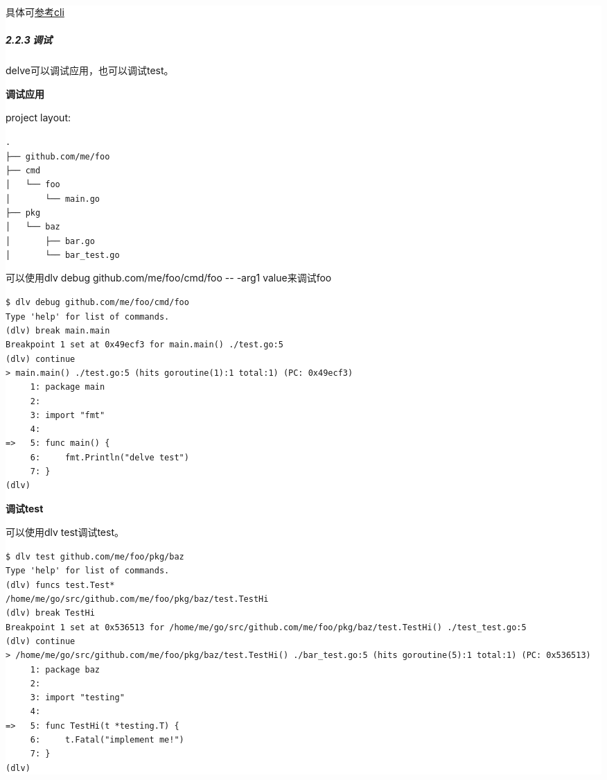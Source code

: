 具体可[参考cli](https://github.com/go-delve/delve/tree/master/Documentation/cli)

##### 2.2.3 调试

delve可以调试应用，也可以调试test。

**调试应用**

project layout:

```shell
.
├── github.com/me/foo
├── cmd
│   └── foo
│       └── main.go
├── pkg
│   └── baz
│       ├── bar.go
│       └── bar_test.go
```

可以使用dlv debug github.com/me/foo/cmd/foo -- -arg1 value来调试foo

```
$ dlv debug github.com/me/foo/cmd/foo
Type 'help' for list of commands.
(dlv) break main.main
Breakpoint 1 set at 0x49ecf3 for main.main() ./test.go:5
(dlv) continue
> main.main() ./test.go:5 (hits goroutine(1):1 total:1) (PC: 0x49ecf3)
     1:	package main
     2:	
     3:	import "fmt"
     4:	
=>   5:	func main() {
     6:		fmt.Println("delve test")
     7:	}
(dlv) 
```

**调试test**

可以使用dlv test调试test。

```
$ dlv test github.com/me/foo/pkg/baz
Type 'help' for list of commands.
(dlv) funcs test.Test*
/home/me/go/src/github.com/me/foo/pkg/baz/test.TestHi
(dlv) break TestHi
Breakpoint 1 set at 0x536513 for /home/me/go/src/github.com/me/foo/pkg/baz/test.TestHi() ./test_test.go:5
(dlv) continue
> /home/me/go/src/github.com/me/foo/pkg/baz/test.TestHi() ./bar_test.go:5 (hits goroutine(5):1 total:1) (PC: 0x536513)
     1:	package baz
     2:	
     3:	import "testing"
     4:	
=>   5:	func TestHi(t *testing.T) {
     6:		t.Fatal("implement me!")
     7:	}
(dlv) 
```
